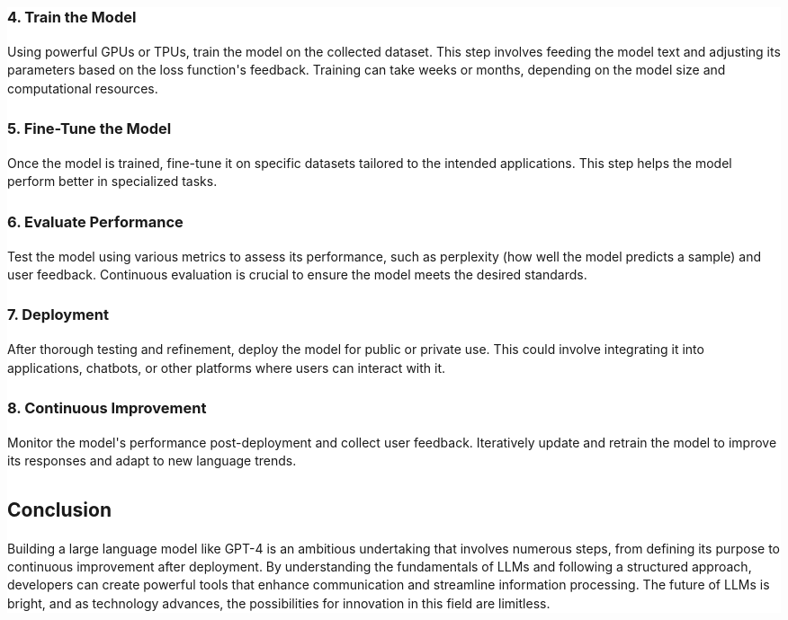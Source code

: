 ### 4. Train the Model

Using powerful GPUs or TPUs, train the model on the collected dataset. This step involves feeding the model text and adjusting its parameters based on the loss function's feedback. Training can take weeks or months, depending on the model size and computational resources.

### 5. Fine-Tune the Model

Once the model is trained, fine-tune it on specific datasets tailored to the intended applications. This step helps the model perform better in specialized tasks.

### 6. Evaluate Performance

Test the model using various metrics to assess its performance, such as perplexity (how well the model predicts a sample) and user feedback. Continuous evaluation is crucial to ensure the model meets the desired standards.

### 7. Deployment

After thorough testing and refinement, deploy the model for public or private use. This could involve integrating it into applications, chatbots, or other platforms where users can interact with it.

### 8. Continuous Improvement

Monitor the model's performance post-deployment and collect user feedback. Iteratively update and retrain the model to improve its responses and adapt to new language trends.

## Conclusion

Building a large language model like GPT-4 is an ambitious undertaking that involves numerous steps, from defining its purpose to continuous improvement after deployment. By understanding the fundamentals of LLMs and following a structured approach, developers can create powerful tools that enhance communication and streamline information processing. The future of LLMs is bright, and as technology advances, the possibilities for innovation in this field are limitless.
